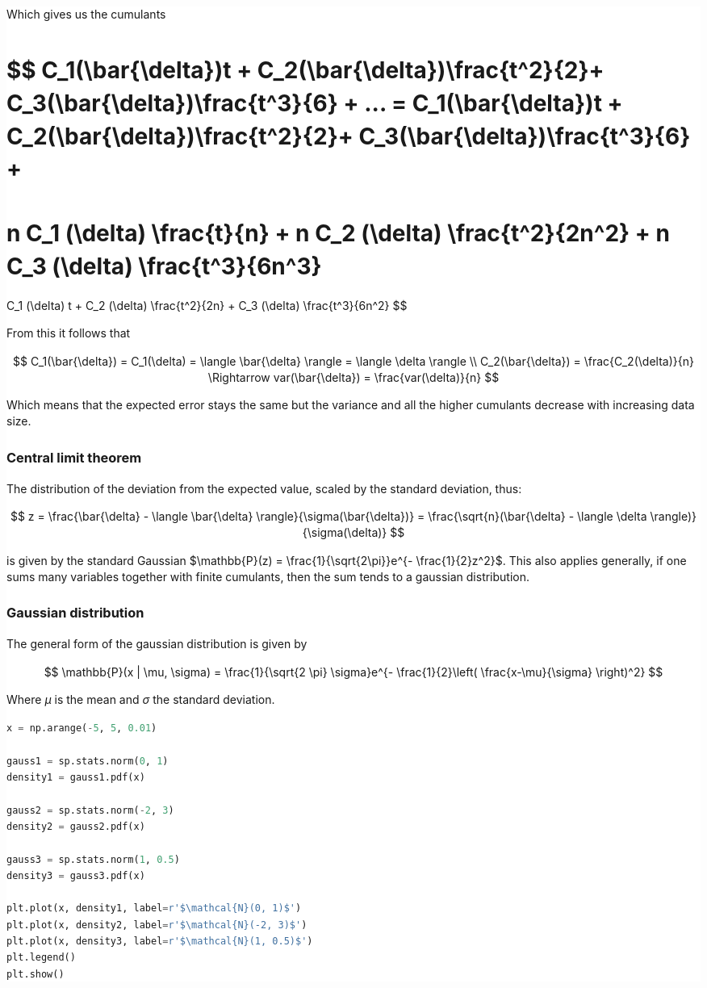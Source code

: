 Which gives us the cumulants

$$
C_1(\bar{\delta})t + C_2(\bar{\delta})\frac{t^2}{2}+ C_3(\bar{\delta})\frac{t^3}{6} + ... = C_1(\bar{\delta})t + C_2(\bar{\delta})\frac{t^2}{2}+ C_3(\bar{\delta})\frac{t^3}{6} +
=
n C_1 (\delta) \frac{t}{n} + n C_2 (\delta) \frac{t^2}{2n^2} + n C_3 (\delta) \frac{t^3}{6n^3}
=
C_1 (\delta) t + C_2 (\delta) \frac{t^2}{2n} + C_3 (\delta) \frac{t^3}{6n^2}
$$

From this it follows that

$$
C_1(\bar{\delta}) = C_1(\delta) = \langle \bar{\delta} \rangle = \langle \delta \rangle \\
C_2(\bar{\delta}) = \frac{C_2(\delta)}{n} \Rightarrow var(\bar{\delta}) = \frac{var(\delta)}{n}
$$

Which means that the expected error stays the same but the variance and all the higher cumulants decrease with increasing data size.

### Central limit theorem

The distribution of the deviation from the expected value, scaled by the standard deviation, thus:

$$
z = \frac{\bar{\delta} - \langle \bar{\delta} \rangle}{\sigma(\bar{\delta})} = \frac{\sqrt{n}(\bar{\delta} - \langle \delta \rangle)}{\sigma(\delta)}
$$

is given by the standard Gaussian $\mathbb{P}(z) = \frac{1}{\sqrt{2\pi}}e^{- \frac{1}{2}z^2}$. This also applies generally, if one sums many variables together with finite cumulants, then the sum tends to a gaussian distribution.

### Gaussian distribution

The general form of the gaussian distribution is given by 

$$
\mathbb{P}(x |  \mu, \sigma) = \frac{1}{\sqrt{2 \pi} \sigma}e^{- \frac{1}{2}\left( \frac{x-\mu}{\sigma} \right)^2}
$$

Where $\mu$ is the mean and $\sigma$ the standard deviation.


```python
x = np.arange(-5, 5, 0.01)

gauss1 = sp.stats.norm(0, 1)
density1 = gauss1.pdf(x)

gauss2 = sp.stats.norm(-2, 3)
density2 = gauss2.pdf(x)

gauss3 = sp.stats.norm(1, 0.5)
density3 = gauss3.pdf(x)

plt.plot(x, density1, label=r'$\mathcal{N}(0, 1)$')
plt.plot(x, density2, label=r'$\mathcal{N}(-2, 3)$')
plt.plot(x, density3, label=r'$\mathcal{N}(1, 0.5)$')
plt.legend()
plt.show()
```
